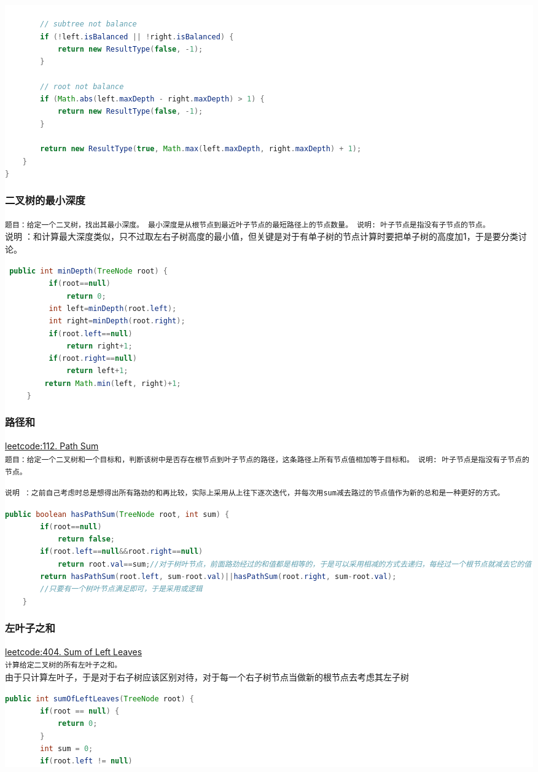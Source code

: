 ```java
        
        // subtree not balance
        if (!left.isBalanced || !right.isBalanced) {
            return new ResultType(false, -1);
        }
        
        // root not balance
        if (Math.abs(left.maxDepth - right.maxDepth) > 1) {
            return new ResultType(false, -1);
        }
        
        return new ResultType(true, Math.max(left.maxDepth, right.maxDepth) + 1);
    }
}

```
### 二叉树的最小深度
`题目：给定一个二叉树，找出其最小深度。
最小深度是从根节点到最近叶子节点的最短路径上的节点数量。
说明: 叶子节点是指没有子节点的节点。`<br>
	说明 ：和计算最大深度类似，只不过取左右子树高度的最小值，但关键是对于有单子树的节点计算时要把单子树的高度加1，于是要分类讨论。<br>
```java
 public int minDepth(TreeNode root) {
	      if(root==null)
	    	  return 0;
	      int left=minDepth(root.left);
	      int right=minDepth(root.right);
	      if(root.left==null)
	    	  return right+1;
	      if(root.right==null)
	    	  return left+1;
	     return Math.min(left, right)+1;
	 }
```
### 路径和
[leetcode:112. Path Sum](https://leetcode-cn.com/problems/path-sum/description/)<br>
`题目：给定一个二叉树和一个目标和，判断该树中是否存在根节点到叶子节点的路径，这条路径上所有节点值相加等于目标和。
说明: 叶子节点是指没有子节点的节点。`
 
	说明 ：之前自己考虑时总是想得出所有路劲的和再比较，实际上采用从上往下逐次迭代，并每次用sum减去路过的节点值作为新的总和是一种更好的方式。
```java
public boolean hasPathSum(TreeNode root, int sum) {
		if(root==null)
			return false;
		if(root.left==null&&root.right==null)
			return root.val==sum;//对于树叶节点，前面路劲经过的和值都是相等的，于是可以采用相减的方式去递归，每经过一个根节点就减去它的值
		return hasPathSum(root.left, sum-root.val)||hasPathSum(root.right, sum-root.val);
        //只要有一个树叶节点满足即可，于是采用或逻辑
    }
```
### 左叶子之和
[leetcode:404. Sum of Left Leaves](https://leetcode-cn.com/problems/sum-of-left-leaves/description/)<br>
`计算给定二叉树的所有左叶子之和。`<br>
	由于只计算左叶子，于是对于右子树应该区别对待，对于每一个右子树节点当做新的根节点去考虑其左子树
```java
public int sumOfLeftLeaves(TreeNode root) {
        if(root == null) {
            return 0;
        }
        int sum = 0;
        if(root.left != null)
```